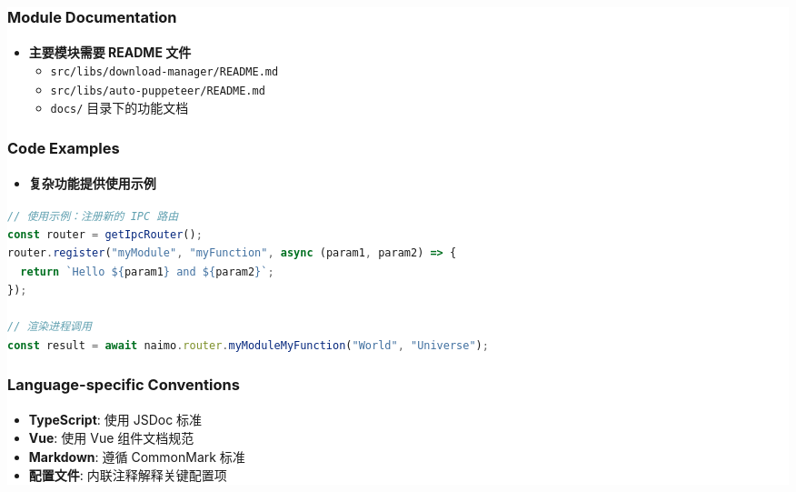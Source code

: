 ### Module Documentation

- **主要模块需要 README 文件**
  - `src/libs/download-manager/README.md`
  - `src/libs/auto-puppeteer/README.md`
  - `docs/` 目录下的功能文档

### Code Examples

- **复杂功能提供使用示例**

```typescript
// 使用示例：注册新的 IPC 路由
const router = getIpcRouter();
router.register("myModule", "myFunction", async (param1, param2) => {
  return `Hello ${param1} and ${param2}`;
});

// 渲染进程调用
const result = await naimo.router.myModuleMyFunction("World", "Universe");
```

### Language-specific Conventions

- **TypeScript**: 使用 JSDoc 标准
- **Vue**: 使用 Vue 组件文档规范
- **Markdown**: 遵循 CommonMark 标准
- **配置文件**: 内联注释解释关键配置项
